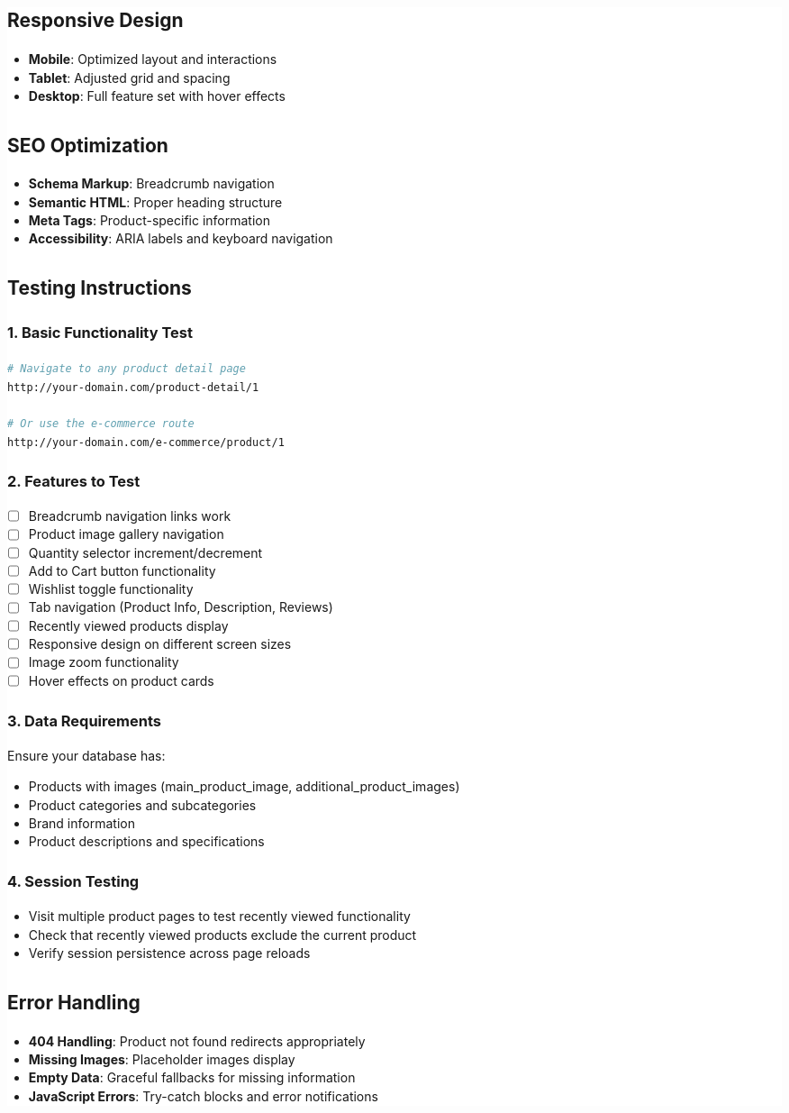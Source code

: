 ## Responsive Design
- **Mobile**: Optimized layout and interactions
- **Tablet**: Adjusted grid and spacing
- **Desktop**: Full feature set with hover effects

## SEO Optimization
- **Schema Markup**: Breadcrumb navigation
- **Semantic HTML**: Proper heading structure
- **Meta Tags**: Product-specific information
- **Accessibility**: ARIA labels and keyboard navigation

## Testing Instructions

### 1. Basic Functionality Test
```bash
# Navigate to any product detail page
http://your-domain.com/product-detail/1

# Or use the e-commerce route
http://your-domain.com/e-commerce/product/1
```

### 2. Features to Test
- [ ] Breadcrumb navigation links work
- [ ] Product image gallery navigation
- [ ] Quantity selector increment/decrement
- [ ] Add to Cart button functionality
- [ ] Wishlist toggle functionality
- [ ] Tab navigation (Product Info, Description, Reviews)
- [ ] Recently viewed products display
- [ ] Responsive design on different screen sizes
- [ ] Image zoom functionality
- [ ] Hover effects on product cards

### 3. Data Requirements
Ensure your database has:
- Products with images (main_product_image, additional_product_images)
- Product categories and subcategories
- Brand information
- Product descriptions and specifications

### 4. Session Testing
- Visit multiple product pages to test recently viewed functionality
- Check that recently viewed products exclude the current product
- Verify session persistence across page reloads

## Error Handling
- **404 Handling**: Product not found redirects appropriately
- **Missing Images**: Placeholder images display
- **Empty Data**: Graceful fallbacks for missing information
- **JavaScript Errors**: Try-catch blocks and error notifications
